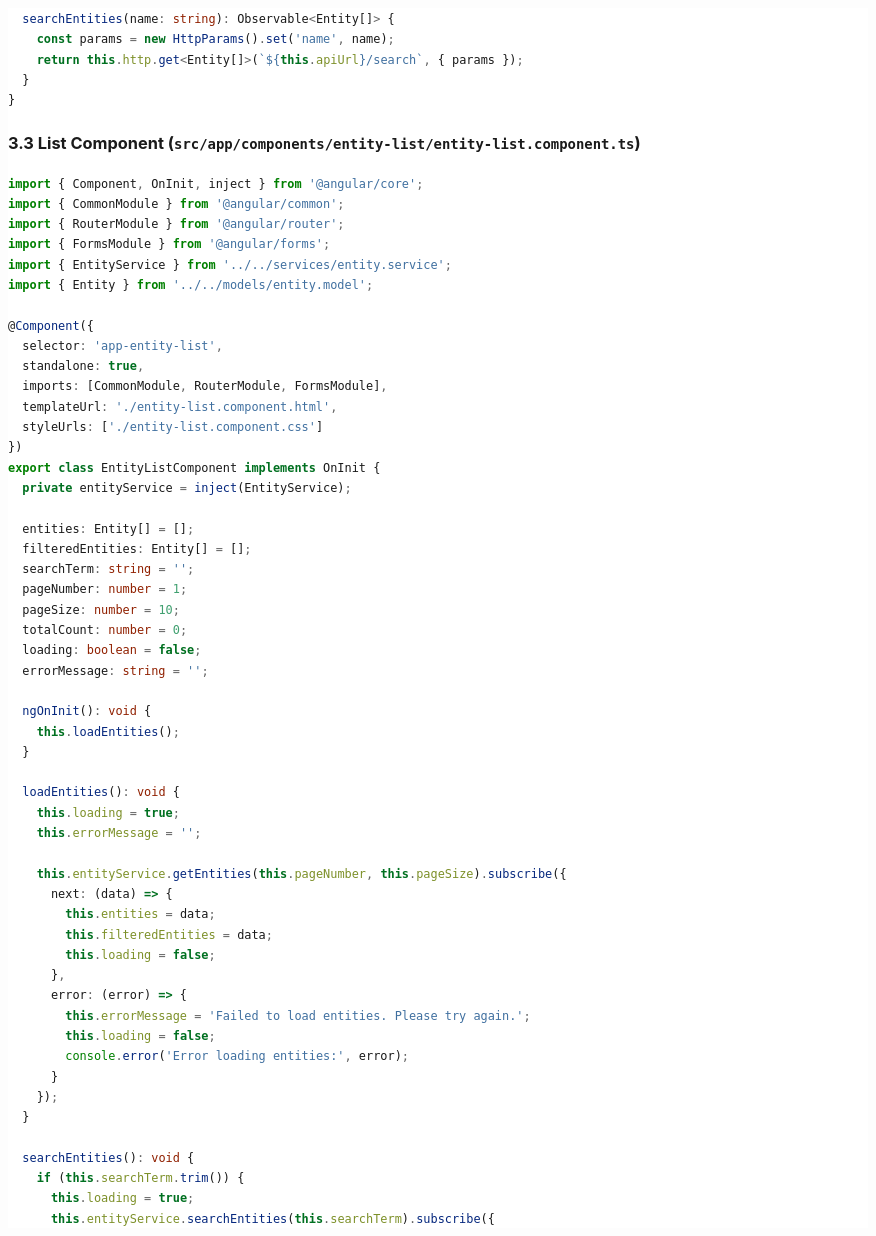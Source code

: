 ```typescript
  searchEntities(name: string): Observable<Entity[]> {
    const params = new HttpParams().set('name', name);
    return this.http.get<Entity[]>(`${this.apiUrl}/search`, { params });
  }
}
```

### 3.3 List Component (`src/app/components/entity-list/entity-list.component.ts`)

```typescript
import { Component, OnInit, inject } from '@angular/core';
import { CommonModule } from '@angular/common';
import { RouterModule } from '@angular/router';
import { FormsModule } from '@angular/forms';
import { EntityService } from '../../services/entity.service';
import { Entity } from '../../models/entity.model';

@Component({
  selector: 'app-entity-list',
  standalone: true,
  imports: [CommonModule, RouterModule, FormsModule],
  templateUrl: './entity-list.component.html',
  styleUrls: ['./entity-list.component.css']
})
export class EntityListComponent implements OnInit {
  private entityService = inject(EntityService);

  entities: Entity[] = [];
  filteredEntities: Entity[] = [];
  searchTerm: string = '';
  pageNumber: number = 1;
  pageSize: number = 10;
  totalCount: number = 0;
  loading: boolean = false;
  errorMessage: string = '';

  ngOnInit(): void {
    this.loadEntities();
  }

  loadEntities(): void {
    this.loading = true;
    this.errorMessage = '';

    this.entityService.getEntities(this.pageNumber, this.pageSize).subscribe({
      next: (data) => {
        this.entities = data;
        this.filteredEntities = data;
        this.loading = false;
      },
      error: (error) => {
        this.errorMessage = 'Failed to load entities. Please try again.';
        this.loading = false;
        console.error('Error loading entities:', error);
      }
    });
  }

  searchEntities(): void {
    if (this.searchTerm.trim()) {
      this.loading = true;
      this.entityService.searchEntities(this.searchTerm).subscribe({
```